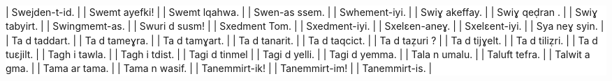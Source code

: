 | Swejden-t-id. |
| Swemt ayefki! |
| Swemt lqahwa. |
| Swen-as ssem. |
| Swhement-iyi. |
| Swiɣ akeffay. |
| Swiɣ qeḍran . |
| Swiɣ tabyirt. |
| Swingmemt-as. |
| Swuri d susm! |
| Sxedment Tom. |
| Sxedment-iyi. |
| Sxelɛen-aneɣ. |
| Sxelɛent-iyi. |
| Sya neɣ syin. |
| Ta d taddart. |
| Ta d tameɣra. |
| Ta d tamɣart. |
| Ta d tanarit. |
| Ta d taqcict. |
| Ta d taẓuri ? |
| Ta d tijɣelt. |
| Ta d tiliẓri. |
| Ta d tuɛjilt. |
| Tagh i tawla. |
| Tagh i tdist. |
| Tagi d tinmel |
| Tagi d yelli. |
| Tagi d yemma. |
| Tala n umalu. |
| Taluft tefra. |
| Talwit a gma. |
| Tama ar tama. |
| Tama n wasif. |
| Tanemmirt-ik! |
| Tanemmirt-im! |
| Tanemmirt-is. |